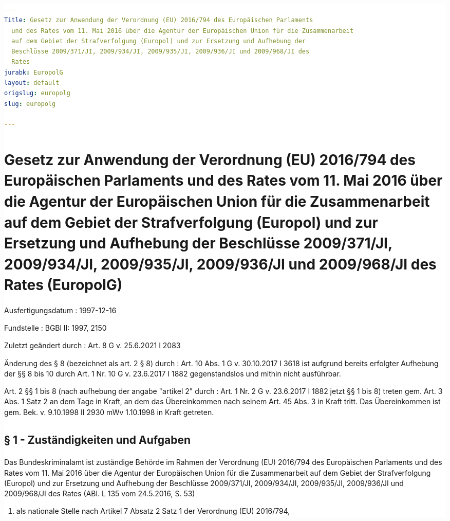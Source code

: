 ```yaml
---
Title: Gesetz zur Anwendung der Verordnung (EU) 2016/794 des Europäischen Parlaments
  und des Rates vom 11. Mai 2016 über die Agentur der Europäischen Union für die Zusammenarbeit
  auf dem Gebiet der Strafverfolgung (Europol) und zur Ersetzung und Aufhebung der
  Beschlüsse 2009/371/JI, 2009/934/JI, 2009/935/JI, 2009/936/JI und 2009/968/JI des
  Rates
jurabk: EuropolG
layout: default
origslug: europolg
slug: europolg

---
```


# Gesetz zur Anwendung der Verordnung (EU) 2016/794 des Europäischen Parlaments und des Rates vom 11. Mai 2016 über die Agentur der Europäischen Union für die Zusammenarbeit auf dem Gebiet der Strafverfolgung (Europol) und zur Ersetzung und Aufhebung der Beschlüsse 2009/371/JI, 2009/934/JI, 2009/935/JI, 2009/936/JI und 2009/968/JI des Rates (EuropolG)

Ausfertigungsdatum
:   1997-12-16

Fundstelle
:   BGBl II: 1997, 2150

Zuletzt geändert durch
:   Art. 8 G v. 25.6.2021 I 2083

Änderung des § 8 (bezeichnet als art. 2 § 8) durch
:   Art. 10 Abs. 1 G v. 30.10.2017 I 3618 ist aufgrund bereits erfolgter Aufhebung der §§ 8 bis 10 durch Art. 1 Nr. 10 G v. 23.6.2017 I 1882 gegenstandslos und mithin nicht ausführbar.

Art. 2 §§ 1 bis 8 (nach aufhebung der angabe "artikel 2" durch
:   Art. 1 Nr. 2 G v. 23.6.2017 I 1882 jetzt §§ 1 bis 8) treten gem. Art. 3 Abs. 1 Satz 2 an dem Tage in Kraft, an dem das Übereinkommen nach seinem Art. 45 Abs. 3 in Kraft tritt. Das Übereinkommen ist gem. Bek. v. 9.10.1998 II 2930 mWv 1.10.1998 in Kraft getreten.


## § 1 - Zuständigkeiten und Aufgaben

Das Bundeskriminalamt ist zuständige Behörde im Rahmen der Verordnung
(EU) 2016/794 des Europäischen Parlaments und des Rates vom 11. Mai
2016 über die Agentur der Europäischen Union für die Zusammenarbeit
auf dem Gebiet der Strafverfolgung (Europol) und zur Ersetzung und
Aufhebung der Beschlüsse 2009/371/JI, 2009/934/JI, 2009/935/JI,
2009/936/JI und 2009/968/JI des Rates (ABl. L 135 vom 24.5.2016, S.
53)

1.  als nationale Stelle nach Artikel 7 Absatz 2 Satz 1 der Verordnung
    (EU) 2016/794,
